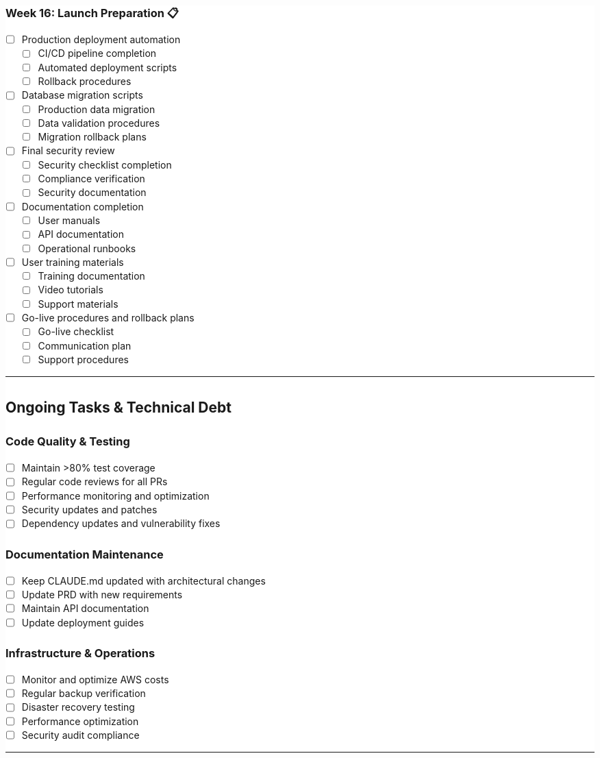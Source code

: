 ### Week 16: Launch Preparation 📋
- [ ] Production deployment automation
  - [ ] CI/CD pipeline completion
  - [ ] Automated deployment scripts
  - [ ] Rollback procedures
- [ ] Database migration scripts
  - [ ] Production data migration
  - [ ] Data validation procedures
  - [ ] Migration rollback plans
- [ ] Final security review
  - [ ] Security checklist completion
  - [ ] Compliance verification
  - [ ] Security documentation
- [ ] Documentation completion
  - [ ] User manuals
  - [ ] API documentation
  - [ ] Operational runbooks
- [ ] User training materials
  - [ ] Training documentation
  - [ ] Video tutorials
  - [ ] Support materials
- [ ] Go-live procedures and rollback plans
  - [ ] Go-live checklist
  - [ ] Communication plan
  - [ ] Support procedures

---

## Ongoing Tasks & Technical Debt

### Code Quality & Testing
- [ ] Maintain >80% test coverage
- [ ] Regular code reviews for all PRs
- [ ] Performance monitoring and optimization
- [ ] Security updates and patches
- [ ] Dependency updates and vulnerability fixes

### Documentation Maintenance
- [ ] Keep CLAUDE.md updated with architectural changes
- [ ] Update PRD with new requirements
- [ ] Maintain API documentation
- [ ] Update deployment guides

### Infrastructure & Operations
- [ ] Monitor and optimize AWS costs
- [ ] Regular backup verification
- [ ] Disaster recovery testing
- [ ] Performance optimization
- [ ] Security audit compliance

---
